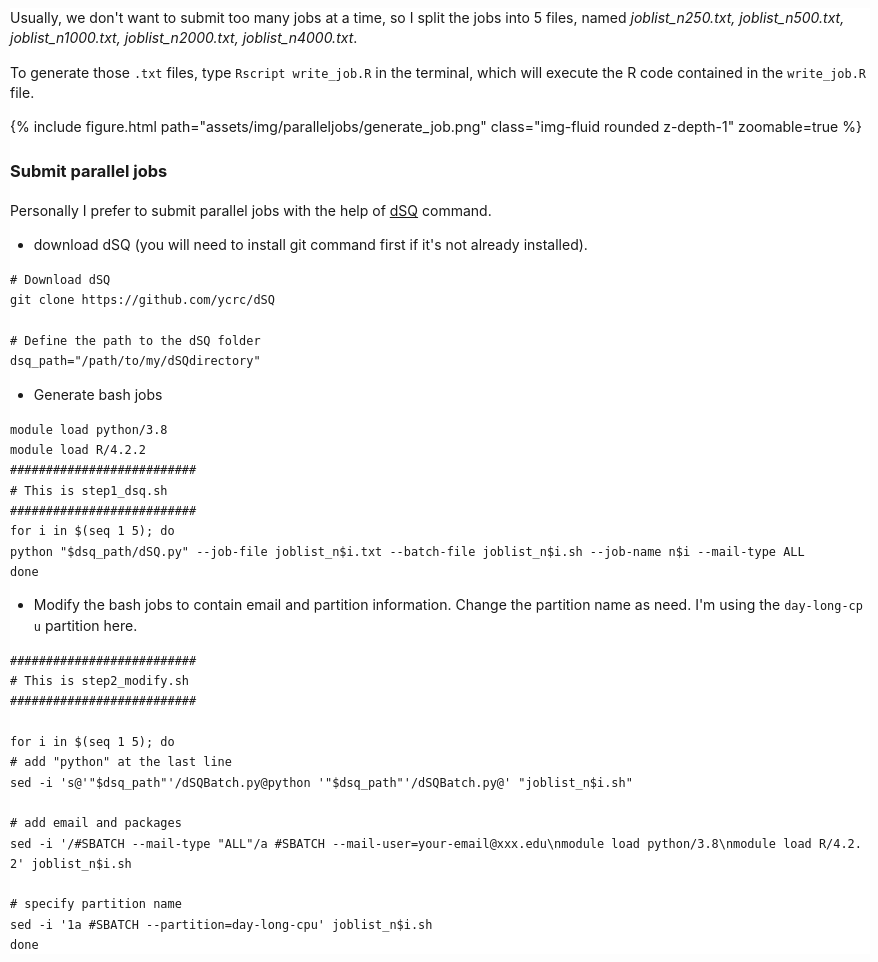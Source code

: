 Usually, we don't want to submit too many jobs at a time, so I split the jobs into 5 files, named *joblist_n250.txt, joblist_n500.txt, joblist_n1000.txt, joblist_n2000.txt, joblist_n4000.txt*.

To generate those `.txt` files, type `Rscript write_job.R` in the terminal, which will execute the R code contained in the `write_job.R` file.

 {% include figure.html path="assets/img/paralleljobs/generate_job.png" class="img-fluid rounded z-depth-1" zoomable=true %}

### Submit parallel jobs

Personally I prefer to submit parallel jobs with the help of [dSQ](https://github.com/ycrc/dSQ) command. 

- download dSQ (you will need to install git command first if it's not already installed).

```shell
# Download dSQ
git clone https://github.com/ycrc/dSQ

# Define the path to the dSQ folder
dsq_path="/path/to/my/dSQdirectory"
```

- Generate bash jobs

```shell
module load python/3.8
module load R/4.2.2
##########################
# This is step1_dsq.sh
##########################
for i in $(seq 1 5); do
python "$dsq_path/dSQ.py" --job-file joblist_n$i.txt --batch-file joblist_n$i.sh --job-name n$i --mail-type ALL
done
```

- Modify the bash jobs to contain email and partition information. Change the partition name as need. I'm using the `day-long-cpu` partition here.

```shell
##########################
# This is step2_modify.sh
##########################

for i in $(seq 1 5); do
# add "python" at the last line
sed -i 's@'"$dsq_path"'/dSQBatch.py@python '"$dsq_path"'/dSQBatch.py@' "joblist_n$i.sh"

# add email and packages
sed -i '/#SBATCH --mail-type "ALL"/a #SBATCH --mail-user=your-email@xxx.edu\nmodule load python/3.8\nmodule load R/4.2.2' joblist_n$i.sh

# specify partition name
sed -i '1a #SBATCH --partition=day-long-cpu' joblist_n$i.sh
done

```
